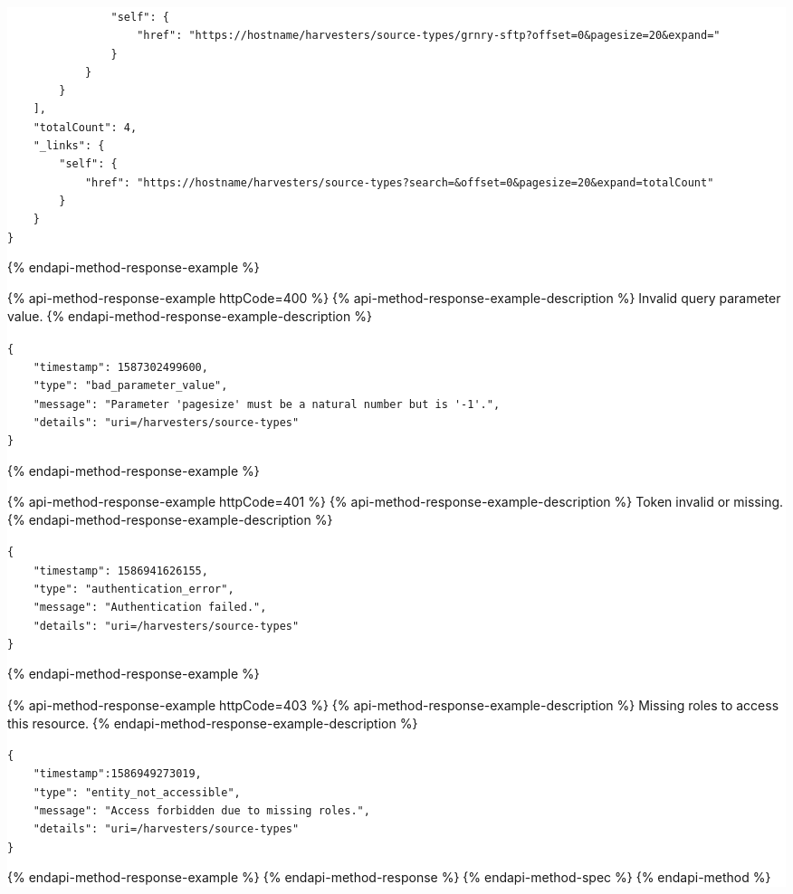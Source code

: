 ```text
                "self": {
                    "href": "https://hostname/harvesters/source-types/grnry-sftp?offset=0&pagesize=20&expand="
                }
            }
        }
    ],
    "totalCount": 4,
    "_links": {
        "self": {
            "href": "https://hostname/harvesters/source-types?search=&offset=0&pagesize=20&expand=totalCount"
        }
    }
}
```
{% endapi-method-response-example %}

{% api-method-response-example httpCode=400 %}
{% api-method-response-example-description %}
Invalid query parameter value.
{% endapi-method-response-example-description %}

```
{
    "timestamp": 1587302499600,
    "type": "bad_parameter_value",
    "message": "Parameter 'pagesize' must be a natural number but is '-1'.",
    "details": "uri=/harvesters/source-types"
}
```
{% endapi-method-response-example %}

{% api-method-response-example httpCode=401 %}
{% api-method-response-example-description %}
Token invalid or missing.
{% endapi-method-response-example-description %}

```
{
    "timestamp": 1586941626155,
    "type": "authentication_error",
    "message": "Authentication failed.",
    "details": "uri=/harvesters/source-types"
}
```
{% endapi-method-response-example %}

{% api-method-response-example httpCode=403 %}
{% api-method-response-example-description %}
Missing roles to access this resource.
{% endapi-method-response-example-description %}

```
{
    "timestamp":1586949273019,
    "type": "entity_not_accessible",
    "message": "Access forbidden due to missing roles.",
    "details": "uri=/harvesters/source-types"
}
```
{% endapi-method-response-example %}
{% endapi-method-response %}
{% endapi-method-spec %}
{% endapi-method %}
